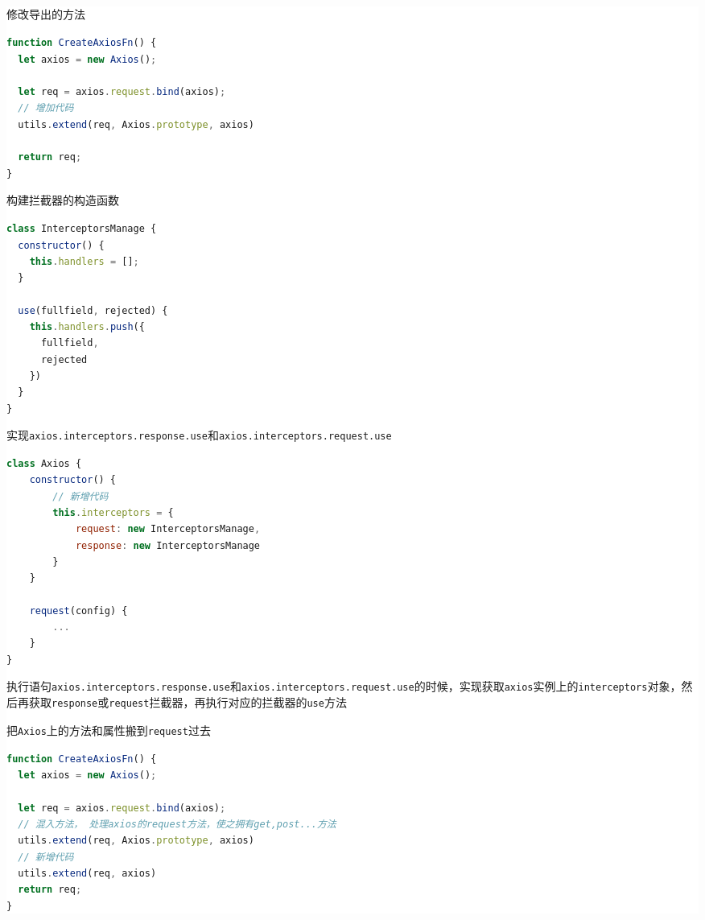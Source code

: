 修改导出的方法

```js
function CreateAxiosFn() {
  let axios = new Axios();
  
  let req = axios.request.bind(axios);
  // 增加代码
  utils.extend(req, Axios.prototype, axios)
  
  return req;
}
```



构建拦截器的构造函数

```js
class InterceptorsManage {
  constructor() {
    this.handlers = [];
  }

  use(fullfield, rejected) {
    this.handlers.push({
      fullfield,
      rejected
    })
  }
}
```

实现`axios.interceptors.response.use`和`axios.interceptors.request.use`

```js
class Axios {
    constructor() {
        // 新增代码
        this.interceptors = {
            request: new InterceptorsManage,
            response: new InterceptorsManage
        }
    }

    request(config) {
 		...
    }
}
```

执行语句`axios.interceptors.response.use`和`axios.interceptors.request.use`的时候，实现获取`axios`实例上的`interceptors`对象，然后再获取`response`或`request`拦截器，再执行对应的拦截器的`use`方法

把`Axios`上的方法和属性搬到`request`过去

```js
function CreateAxiosFn() {
  let axios = new Axios();
  
  let req = axios.request.bind(axios);
  // 混入方法， 处理axios的request方法，使之拥有get,post...方法
  utils.extend(req, Axios.prototype, axios)
  // 新增代码
  utils.extend(req, axios)
  return req;
}
```
